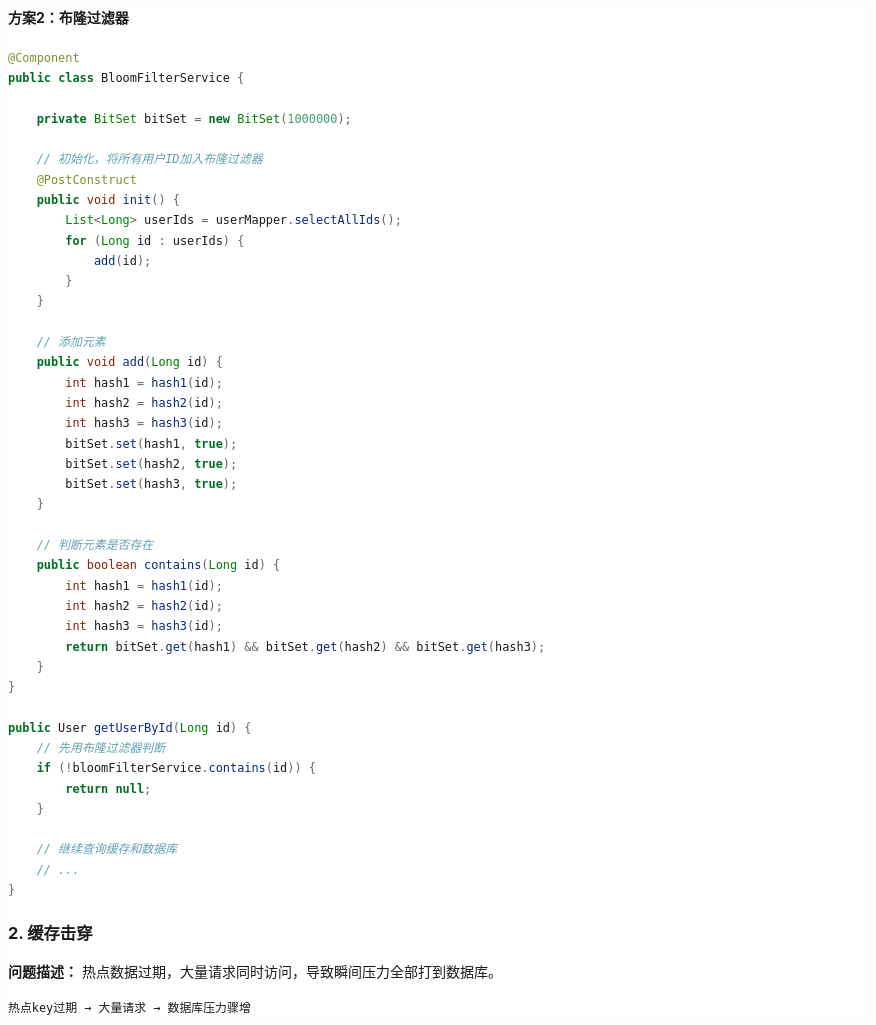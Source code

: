 #### 方案2：布隆过滤器
```java
@Component
public class BloomFilterService {
    
    private BitSet bitSet = new BitSet(1000000);
    
    // 初始化，将所有用户ID加入布隆过滤器
    @PostConstruct
    public void init() {
        List<Long> userIds = userMapper.selectAllIds();
        for (Long id : userIds) {
            add(id);
        }
    }
    
    // 添加元素
    public void add(Long id) {
        int hash1 = hash1(id);
        int hash2 = hash2(id);
        int hash3 = hash3(id);
        bitSet.set(hash1, true);
        bitSet.set(hash2, true);
        bitSet.set(hash3, true);
    }
    
    // 判断元素是否存在
    public boolean contains(Long id) {
        int hash1 = hash1(id);
        int hash2 = hash2(id);
        int hash3 = hash3(id);
        return bitSet.get(hash1) && bitSet.get(hash2) && bitSet.get(hash3);
    }
}

public User getUserById(Long id) {
    // 先用布隆过滤器判断
    if (!bloomFilterService.contains(id)) {
        return null;
    }
    
    // 继续查询缓存和数据库
    // ...
}
```

### 2. 缓存击穿

**问题描述：**
热点数据过期，大量请求同时访问，导致瞬间压力全部打到数据库。

```
热点key过期 → 大量请求 → 数据库压力骤增
```
